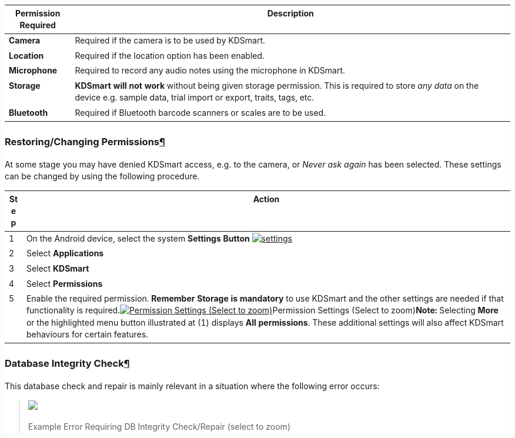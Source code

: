 | **Permission** **Required** | **Description**                                                                                                                                                                   |
| --------------------------- | --------------------------------------------------------------------------------------------------------------------------------------------------------------------------------- |
| **Camera**                  | Required if the camera is to be used by KDSmart.                                                                                                                                  |
| **Location**                | Required if the location option has been enabled.                                                                                                                                 |
| **Microphone**              | Required to record any audio notes using the microphone in KDSmart.                                                                                                               |
| **Storage**                 | **KDSmart will not work** without being given storage permission. This is required to store *any data* on the device e.g. sample data, trial import or export, traits, tags, etc. |
| **Bluetooth**               | Required if Bluetooth barcode scanners or scales are to be used.                                                                                                                  |

### Restoring/Changing Permissions[¶](#restoring-changing-permissions "Permalink to this headline")

At some stage you may have denied KDSmart access, e.g. to the camera, or *Never ask again* has been selected. These settings can be changed by using the following procedure.

| **Step** | **Action**                                                                                                                                                                                                                                                                                                                                                                                                                                                                                                                          |
| -------- | ----------------------------------------------------------------------------------------------------------------------------------------------------------------------------------------------------------------------------------------------------------------------------------------------------------------------------------------------------------------------------------------------------------------------------------------------------------------------------------------------------------------------------------- |
| 1        | On the Android device, select the system **Settings Button** [![settings](_images/settings-icn.png)](_images/settings-icn.png)                                                                                                                                                                                                                                                                                                                                                                                                      |
| 2        | Select **Applications**                                                                                                                                                                                                                                                                                                                                                                                                                                                                                                             |
| 3        | Select **KDSmart**                                                                                                                                                                                                                                                                                                                                                                                                                                                                                                                  |
| 4        | Select **Permissions**                                                                                                                                                                                                                                                                                                                                                                                                                                                                                                              |
| 5        | Enable the required permission. **Remember Storage is mandatory** to use KDSmart and the other settings are needed if that functionality is required.[![Permission Settings (Select to zoom)](_images/kds-permission1.png)](_images/kds-permission1.png "Permission Settings (Select to zoom)")Permission Settings (Select to zoom)**Note:** Selecting **More** or the highlighted menu button illustrated at (1) displays **All permissions**. These additional settings will also affect KDSmart behaviours for certain features. |

### Database Integrity Check[¶](#database-integrity-check "Permalink to this headline")

This database check and repair is mainly relevant in a situation where the following error occurs:

> [![](_images/kds_error_plotvisitlist_construct_failed.png)](_images/kds_error_plotvisitlist_construct_failed.png "Example Error Requiring DB Integrity Check/Repair (select to zoom)")
>
> Example Error Requiring DB Integrity Check/Repair (select to zoom)
